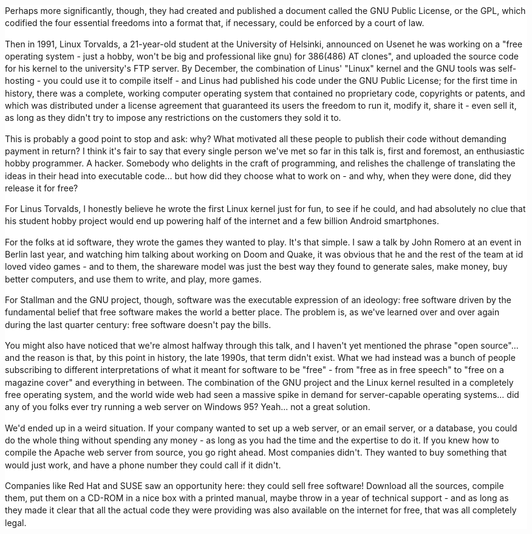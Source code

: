 Perhaps more significantly, though, they had created and published a document called the GNU Public License, or the GPL, which codified the four essential freedoms into a format that, if necessary, could be enforced by a court of law. 

Then in 1991, Linux Torvalds, a 21-year-old student at the University of Helsinki, announced on Usenet he was working on a "free operating system - just a hobby, won't be big and professional like gnu) for 386(486) AT clones", and uploaded the source code for his kernel to the university's FTP server. By December, the combination of Linus' "Linux" kernel and the GNU tools was self-hosting - you could use it to compile itself - and Linus had published his code under the GNU Public License; for the first time in history, there was a complete, working computer operating system that contained no proprietary code, copyrights or patents, and which was distributed under a license agreement that guaranteed its users the freedom to run it, modify it, share it - even sell it, as long as they didn't try to impose any restrictions on the customers they sold it to.

This is probably a good point to stop and ask: why? What motivated all these people to publish their code without demanding payment in return? I think it's fair to say that every single person we've met so far in this talk is, first and foremost, an enthusiastic hobby programmer. A hacker. Somebody who delights in the craft of programming, and relishes the challenge of translating the ideas in their head into executable code... but how did they choose what to work on - and why, when they were done, did they release it for free?

For Linus Torvalds, I honestly believe he wrote the first Linux kernel just for fun, to see if he could, and had absolutely no clue that his student hobby project would end up powering half of the internet and a few billion Android smartphones.

For the folks at id software, they wrote the games they wanted to play. It's that simple. I saw a talk by John Romero at an event in Berlin last year, and watching him talking about working on Doom and Quake, it was obvious that he and the rest of the team at id loved video games - and to them, the shareware model was just the best way they found to generate sales, make money, buy better computers, and use them to write, and play, more games. 

For Stallman and the GNU project, though, software was the executable expression of an ideology: free software driven by the fundamental belief that free software makes the world a better place. The problem is, as we've learned over and over again during the last quarter century: free software doesn't pay the bills.

You might also have noticed that we're almost halfway through this talk, and I haven't yet mentioned the phrase "open source"... and the reason is that, by this point in history, the late 1990s, that term didn't exist. What we had instead was a bunch of people subscribing to different interpretations of what it meant for software to be "free" - from "free as in free speech" to "free on a magazine cover" and everything in between. The combination of the GNU project and the Linux kernel resulted in a completely free operating system, and the world wide web had seen a massive spike in demand for server-capable operating systems... did any of you folks ever try running a web server on Windows 95? Yeah... not a great solution. 

We'd ended up in a weird situation. If your company wanted to set up a web server, or an email server, or a database, you could do the whole thing without spending any money - as long as you had the time and the expertise to do it. If you knew how to compile the Apache web server from source, you go right ahead. Most companies didn't. They wanted to buy something that would just work, and have a phone number they could call if it didn't. 

Companies like Red Hat and SUSE saw an opportunity here: they could sell free software! Download all the sources, compile them, put them on a CD-ROM in a nice box with a printed manual, maybe throw in a year of technical support - and as long as they made it clear that all the actual code they were providing was also available on the internet for free, that was all completely legal.
